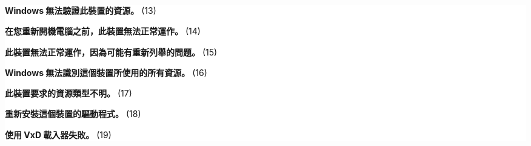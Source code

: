 <span id="Windows_cannot_verify_this_device_s_resources."></span><span id="windows_cannot_verify_this_device_s_resources."></span><span id="WINDOWS_CANNOT_VERIFY_THIS_DEVICE_S_RESOURCES."></span>

**Windows 無法驗證此裝置的資源。** (13)


</dt> <dd></dd> <dt>

<span id="This_device_cannot_work_properly_until_you_restart_your_computer."></span><span id="this_device_cannot_work_properly_until_you_restart_your_computer."></span><span id="THIS_DEVICE_CANNOT_WORK_PROPERLY_UNTIL_YOU_RESTART_YOUR_COMPUTER."></span>

**在您重新開機電腦之前，此裝置無法正常運作。** (14)


</dt> <dd></dd> <dt>

<span id="This_device_is_not_working_properly_because_there_is_probably_a_re-enumeration_problem."></span><span id="this_device_is_not_working_properly_because_there_is_probably_a_re-enumeration_problem."></span><span id="THIS_DEVICE_IS_NOT_WORKING_PROPERLY_BECAUSE_THERE_IS_PROBABLY_A_RE-ENUMERATION_PROBLEM."></span>

**此裝置無法正常運作，因為可能有重新列舉的問題。** (15)


</dt> <dd></dd> <dt>

<span id="Windows_cannot_identify_all_the_resources_this_device_uses."></span><span id="windows_cannot_identify_all_the_resources_this_device_uses."></span><span id="WINDOWS_CANNOT_IDENTIFY_ALL_THE_RESOURCES_THIS_DEVICE_USES."></span>

**Windows 無法識別這個裝置所使用的所有資源。** (16)


</dt> <dd></dd> <dt>

<span id="This_device_is_asking_for_an_unknown_resource_type."></span><span id="this_device_is_asking_for_an_unknown_resource_type."></span><span id="THIS_DEVICE_IS_ASKING_FOR_AN_UNKNOWN_RESOURCE_TYPE."></span>

**此裝置要求的資源類型不明。** (17)


</dt> <dd></dd> <dt>

<span id="Reinstall_the_drivers_for_this_device."></span><span id="reinstall_the_drivers_for_this_device."></span><span id="REINSTALL_THE_DRIVERS_FOR_THIS_DEVICE."></span>

**重新安裝這個裝置的驅動程式。** (18)


</dt> <dd></dd> <dt>

<span id="Failure_using_the_VxD_loader."></span><span id="failure_using_the_vxd_loader."></span><span id="FAILURE_USING_THE_VXD_LOADER."></span>

**使用 VxD 載入器失敗。** (19)


</dt> <dd></dd> <dt>

<span id="Your_registry_might_be_corrupted."></span><span id="your_registry_might_be_corrupted."></span><span id="YOUR_REGISTRY_MIGHT_BE_CORRUPTED."></span>
